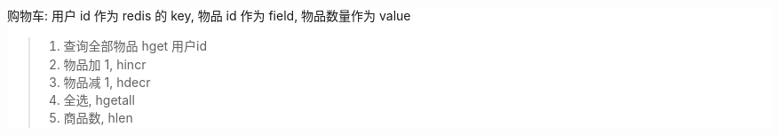购物车: 用户 id 作为 redis 的 key, 物品 id 作为 field, 物品数量作为 value
> 1. 查询全部物品 hget 用户id
> 2. 物品加 1, hincr 
> 3. 物品减 1, hdecr 
> 4. 全选, hgetall
> 5. 商品数, hlen













